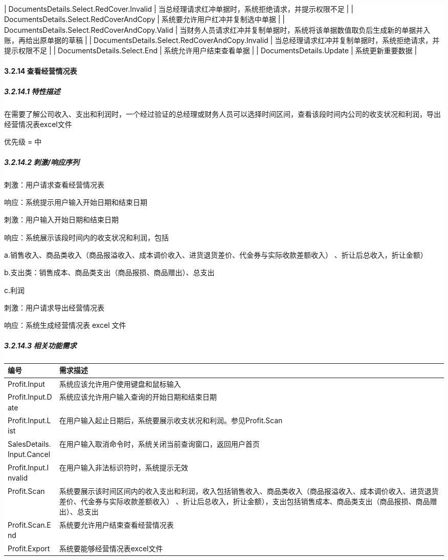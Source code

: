 | DocumentsDetails.Select.RedCover.Invalid | 当总经理请求红冲单据时，系统拒绝请求，并提示权限不足               |
| DocumentsDetails.Select.RedCoverAndCopy  | 系统要允许用户红冲并复制选中单据                         |
| DocumentsDetails.Select.RedCoverAndCopy.Valid | 当财务人员请求红冲并复制单据时，系统将该单据数值取负后生成新的单据并入账，再给出原单据的草稿 |
| DocumentsDetails.Select.RedCoverAndCopy.Invalid | 当总经理请求红冲并复制单据时，系统拒绝请求，并提示权限不足            |
| DocumentsDetails.Select.End              | 系统允许用户结束查看单据                             |
| DocumentsDetails.Update                  | 系统更新重要数据                                 |

#### 3.2.14 查看经营情况表

##### 3.2.14.1 特性描述

在需要了解公司收入、支出和利润时，一个经过验证的总经理或财务人员可以选择时间区间，查看该段时间内公司的收支状况和利润，导出经营情况表excel文件

优先级 = 中

##### 3.2.14.2 刺激/响应序列

刺激：用户请求查看经营情况表

响应：系统提示用户输入开始日期和结束日期

刺激：用户输入开始日期和结束日期

响应：系统展示该段时间内的收支状况和利润，包括

a.销售收入、商品类收入（商品报溢收入、成本调价收入、进货退货差价、代金券与实际收款差额收入） 、折让后总收入，折让金额）

b.支出类：销售成本、商品类支出（商品报损、商品赠出）、总支出

c.利润

刺激：用户请求导出经营情况表

响应：系统生成经营情况表 excel 文件

##### 3.2.14.3 相关功能需求

| 编号                        | 需求描述                                     |
| :------------------------ | :--------------------------------------- |
| Profit.Input              | 系统应该允许用户使用键盘和鼠标输入                        |
| Profit.Input.Date         | 系统应该允许用户输入查询的开始日期和结束日期                   |
| Profit.Input.List         | 在用户输入起止日期后，系统要展示收支状况和利润。参见Profit.Scan    |
| SalesDetails.Input.Cancel | 在用户输入取消命令时，系统关闭当前查询窗口，返回用户首页             |
| Profit.Input.Invalid      | 在用户输入非法标识符时，系统提示无效                       |
| Profit.Scan               | 系统要展示该时间区间内的收入支出和利润，收入包括销售收入、商品类收入（商品报溢收入、成本调价收入、进货退货差价、代金券与实际收款差额收入） 、折让后总收入，折让金额），支出包括销售成本、商品类支出（商品报损、商品赠出）、总支出 |
| Profit.Scan.End           | 系统要允许用户结束查看经营情况表                         |
| Profit.Export             | 系统要能够经营情况表excel文件                        |
